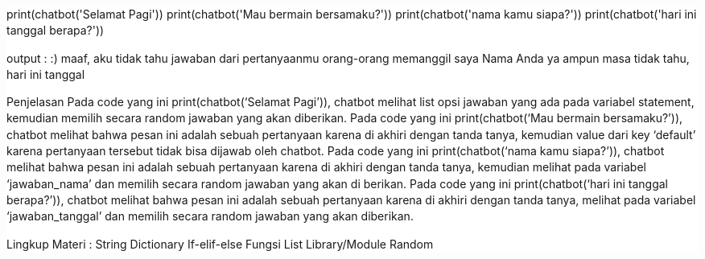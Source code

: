 print(chatbot('Selamat Pagi'))
print(chatbot('Mau bermain bersamaku?'))
print(chatbot('nama kamu siapa?'))
print(chatbot('hari ini tanggal berapa?'))

output :
:)
maaf, aku tidak tahu jawaban dari pertanyaanmu
orang-orang memanggil saya Nama Anda
ya ampun masa tidak tahu, hari ini tanggal

Penjelasan
Pada code yang ini print(chatbot(‘Selamat Pagi’)), chatbot melihat list opsi jawaban yang ada pada variabel statement, kemudian memilih secara random jawaban yang akan diberikan.
Pada code yang ini print(chatbot(‘Mau bermain bersamaku?’)), chatbot melihat bahwa pesan ini adalah sebuah pertanyaan karena di akhiri dengan tanda tanya, kemudian value dari key ‘default’ karena pertanyaan tersebut tidak bisa dijawab oleh chatbot.
Pada code yang ini print(chatbot(‘nama kamu siapa?’)), chatbot melihat bahwa pesan ini adalah sebuah pertanyaan karena di akhiri dengan tanda tanya, kemudian melihat pada variabel ‘jawaban_nama’ dan memilih secara random jawaban yang akan di berikan.
Pada code yang ini print(chatbot(‘hari ini tanggal berapa?’)), chatbot melihat bahwa pesan ini adalah sebuah pertanyaan karena di akhiri dengan tanda tanya, melihat pada variabel ‘jawaban_tanggal’ dan memilih secara random jawaban yang akan diberikan.

Lingkup Materi :
String
Dictionary
If-elif-else
Fungsi
List
Library/Module Random
